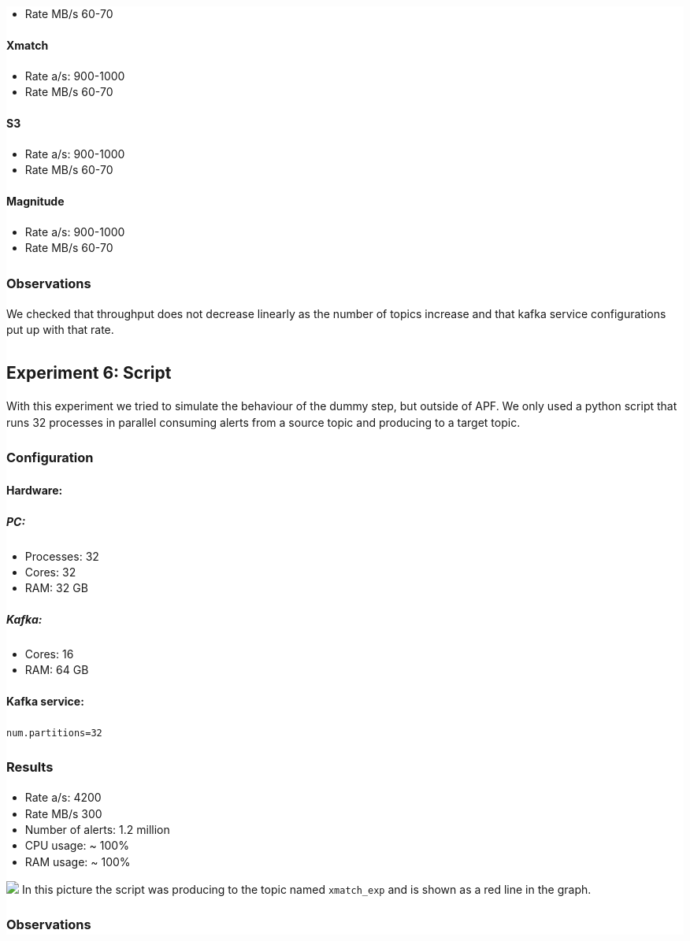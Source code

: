 * Rate MB/s 60-70
#### Xmatch
* Rate a/s: 900-1000
* Rate MB/s 60-70
#### S3
* Rate a/s: 900-1000
* Rate MB/s 60-70
#### Magnitude
* Rate a/s: 900-1000
* Rate MB/s 60-70

### Observations
We checked that throughput does not decrease linearly as the number of topics increase and that kafka service configurations put up with that rate.

## Experiment 6: Script
With this experiment we tried to simulate the behaviour of the dummy step, but outside of APF. We only used a python script that runs 32 processes in parallel consuming alerts from a source topic and producing to a target topic.
### Configuration

#### Hardware:
##### PC:
* Processes: 32
* Cores: 32
* RAM: 32 GB
##### Kafka:
* Cores: 16
* RAM: 64 GB

#### Kafka service:
```
num.partitions=32
```

### Results

* Rate a/s: 4200
* Rate MB/s 300
* Number of alerts: 1.2 million
* CPU usage: ~ 100%
* RAM usage: ~ 100%

![](https://i.imgur.com/XHgn3NN.png)
In this picture the script was producing to the topic named `xmatch_exp` and is shown as a red line in the graph.

### Observations
